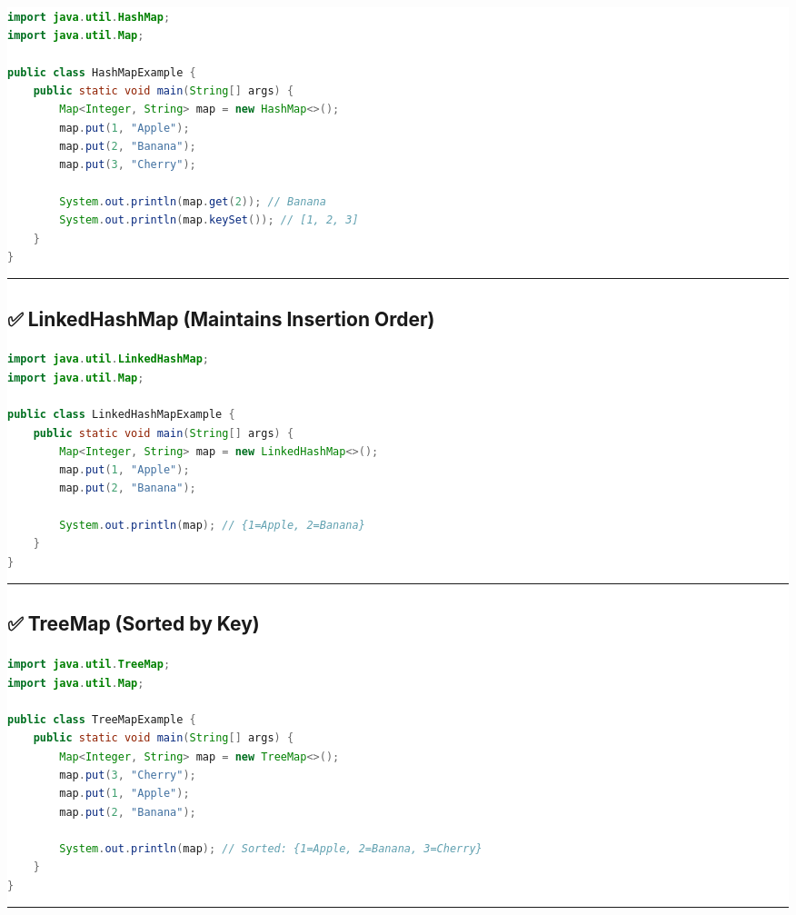 ```java
import java.util.HashMap;
import java.util.Map;

public class HashMapExample {
    public static void main(String[] args) {
        Map<Integer, String> map = new HashMap<>();
        map.put(1, "Apple");
        map.put(2, "Banana");
        map.put(3, "Cherry");

        System.out.println(map.get(2)); // Banana
        System.out.println(map.keySet()); // [1, 2, 3]
    }
}
```

---

## **✅ LinkedHashMap (Maintains Insertion Order)**

```java
import java.util.LinkedHashMap;
import java.util.Map;

public class LinkedHashMapExample {
    public static void main(String[] args) {
        Map<Integer, String> map = new LinkedHashMap<>();
        map.put(1, "Apple");
        map.put(2, "Banana");

        System.out.println(map); // {1=Apple, 2=Banana}
    }
}
```

---

## **✅ TreeMap (Sorted by Key)**

```java
import java.util.TreeMap;
import java.util.Map;

public class TreeMapExample {
    public static void main(String[] args) {
        Map<Integer, String> map = new TreeMap<>();
        map.put(3, "Cherry");
        map.put(1, "Apple");
        map.put(2, "Banana");

        System.out.println(map); // Sorted: {1=Apple, 2=Banana, 3=Cherry}
    }
}
```

---